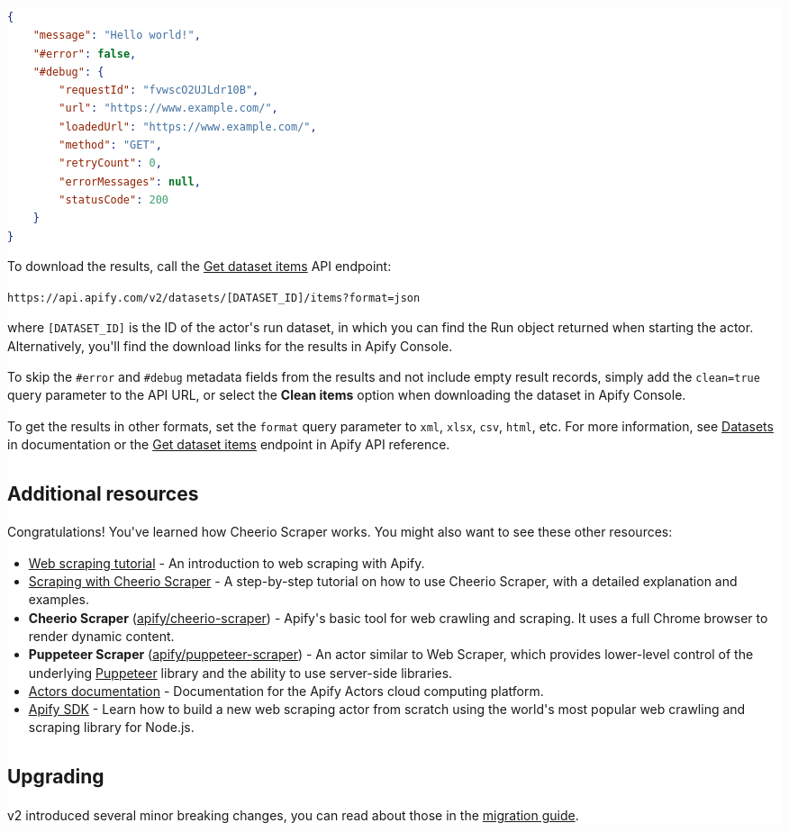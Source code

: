 ```json
{
    "message": "Hello world!",
    "#error": false,
    "#debug": {
        "requestId": "fvwscO2UJLdr10B",
        "url": "https://www.example.com/",
        "loadedUrl": "https://www.example.com/",
        "method": "GET",
        "retryCount": 0,
        "errorMessages": null,
        "statusCode": 200
    }
}
```

To download the results, call the
[Get dataset items](https://apify.com/docs/api/v2#/reference/datasets/item-collection)
API endpoint:

```
https://api.apify.com/v2/datasets/[DATASET_ID]/items?format=json
```

where `[DATASET_ID]` is the ID of the actor's run dataset, in which you can find the Run object returned when starting the actor. Alternatively, you'll find the download links for the results in Apify Console.

To skip the `#error` and `#debug` metadata fields from the results and not include empty result records,
simply add the `clean=true` query parameter to the API URL, or select the **Clean items** option when downloading the dataset in Apify Console.

To get the results in other formats, set the `format` query parameter to `xml`, `xlsx`, `csv`, `html`, etc.
For more information, see [Datasets](https://apify.com/docs/storage#dataset) in documentation
or the [Get dataset items](https://apify.com/docs/api/v2#/reference/datasets/item-collection)
endpoint in Apify API reference.

## Additional resources

Congratulations! You've learned how Cheerio Scraper works.
You might also want to see these other resources:

-   [Web scraping tutorial](https://apify.com/docs/scraping) -
    An introduction to web scraping with Apify.
-   [Scraping with Cheerio Scraper](https://docs.apify.com/scraping/cheerio-scraper) -
    A step-by-step tutorial on how to use Cheerio Scraper, with a detailed explanation and examples.
-   **Cheerio Scraper** ([apify/cheerio-scraper](https://apify.com/apify/cheerio-scraper)) -
    Apify's basic tool for web crawling and scraping. It uses a full Chrome browser to render dynamic content.
-   **Puppeteer Scraper** ([apify/puppeteer-scraper](https://apify.com/apify/puppeteer-scraper)) -
    An actor similar to Web Scraper, which provides lower-level control of the underlying
    [Puppeteer](https://github.com/GoogleChrome/puppeteer) library and the ability to use server-side libraries.
-   [Actors documentation](https://apify.com/docs/actor) -
    Documentation for the Apify Actors cloud computing platform.
-   [Apify SDK](https://sdk.apify.com) - Learn how to build a new web scraping actor from scratch using the world's most popular web crawling and scraping library for Node.js.

## Upgrading

v2 introduced several minor breaking changes, you can read about those in the
[migration guide](https://github.com/apify/actor-scraper/blob/master/MIGRATIONS.md).
